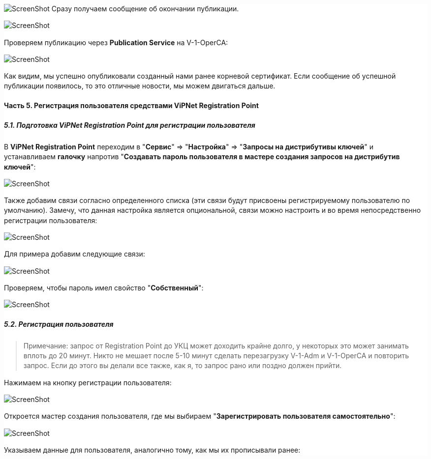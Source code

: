 ![ScreenShot](screenshots/282.png)
Сразу получаем сообщение об окончании публикации.

![ScreenShot](screenshots/283.png)

Проверяем публикацию через **Publication Service** на V-1-OperCA:

![ScreenShot](screenshots/284.png)

Как видим, мы успешно опубликовали созданный нами ранее корневой сертификат. Если сообщение об успешной публикации появилось, то это отличные новости, мы можем двигаться дальше.

#### Часть 5. Регистрация пользователя средствами ViPNet Registration Point
##### 5.1. Подготовка ViPNet Registration Point для регистрации пользователя 

В **ViPNet Registration Point** переходим в "**Сервис**" => "**Настройка**" => "**Запросы на дистрибутивы ключей**" и устанавливаем **галочку** напротив "**Создавать пароль пользователя в мастере создания запросов на дистрибутив ключей**":

![ScreenShot](screenshots/285.png)

Также добавим связи согласно определенного списка (эти связи будут присвоены регистрируемому пользователю по умолчанию). Замечу, что данная настройка является опциональной, связи можно настроить и во время непосредственно регистрации пользователя:

![ScreenShot](screenshots/286.png)

Для примера добавим следующие связи:

![ScreenShot](screenshots/287.png)

Проверяем, чтобы пароль имел свойство "**Собственный**":

![ScreenShot](screenshots/288.png)

##### 5.2. Регистрация пользователя

>Примечание: запрос от Registration Point до УКЦ может доходить крайне долго, у некоторых это может занимать вплоть до 20 минут. Никто не мешает после 5-10 минут сделать перезагрузку V-1-Adm и V-1-OperCA и повторить запрос. Если до этого вы делали все также, как я, то запрос рано или поздно должен прийти.

Нажимаем на кнопку регистрации пользователя:

![ScreenShot](screenshots/289.png)

Откроется мастер создания пользователя, где мы выбираем "**Зарегистрировать пользователя самостоятельно**":

![ScreenShot](screenshots/290.png)

Указываем данные для пользователя, аналогично тому, как мы их прописывали ранее:
